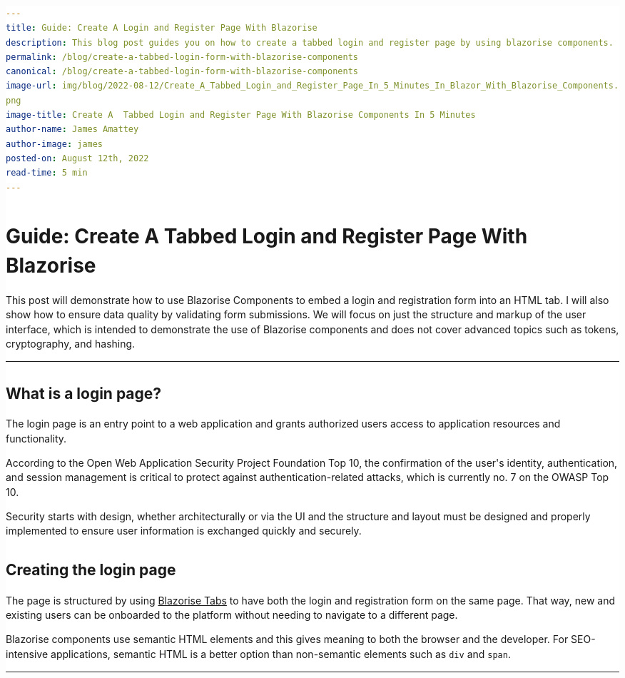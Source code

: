 ```yaml
---
title: Guide: Create A Login and Register Page With Blazorise
description: This blog post guides you on how to create a tabbed login and register page by using blazorise components.
permalink: /blog/create-a-tabbed-login-form-with-blazorise-components
canonical: /blog/create-a-tabbed-login-form-with-blazorise-components
image-url: img/blog/2022-08-12/Create_A_Tabbed_Login_and_Register_Page_In_5_Minutes_In_Blazor_With_Blazorise_Components.png
image-title: Create A  Tabbed Login and Register Page With Blazorise Components In 5 Minutes
author-name: James Amattey
author-image: james
posted-on: August 12th, 2022
read-time: 5 min
---
```


# Guide: Create A Tabbed Login and Register Page With Blazorise

This post will demonstrate how to use Blazorise Components to embed a login and registration form into an HTML tab. I will also show how to ensure data quality by validating form submissions. We will focus on just the structure and markup of the user interface, which is intended to demonstrate the use of Blazorise components and does not cover advanced topics such as tokens, cryptography, and hashing.

---

## What is a login page?

The login page is an entry point to a web application and grants authorized users access to application resources and functionality.

According to the Open Web Application Security Project Foundation Top 10, the confirmation of the user's identity, authentication, and session management is critical to protect against authentication-related attacks, which is currently no. 7 on the OWASP Top 10.

Security starts with design, whether architecturally or via the UI and the structure and layout must be designed and properly implemented to ensure user information is exchanged quickly and securely.

## Creating the login page

The page is structured by using [Blazorise Tabs](docs/components/tab) to have both the login and registration form on the same page. That way, new and existing users can be onboarded to the platform without needing to navigate to a different page.

Blazorise components use semantic HTML elements and this gives meaning to both the browser and the developer. For SEO-intensive applications, semantic HTML is a better option than non-semantic elements such as `div` and `span`.

---
